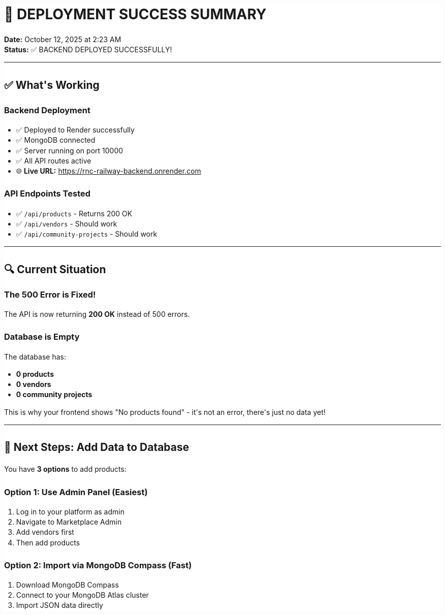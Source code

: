 # 🎉 DEPLOYMENT SUCCESS SUMMARY

**Date:** October 12, 2025 at 2:23 AM  
**Status:** ✅ BACKEND DEPLOYED SUCCESSFULLY!

---

## ✅ What's Working

### **Backend Deployment**
- ✅ Deployed to Render successfully
- ✅ MongoDB connected
- ✅ Server running on port 10000
- ✅ All API routes active
- 🌐 **Live URL:** https://rnc-railway-backend.onrender.com

### **API Endpoints Tested**
- ✅ `/api/products` - Returns 200 OK
- ✅ `/api/vendors` - Should work
- ✅ `/api/community-projects` - Should work

---

## 🔍 Current Situation

### **The 500 Error is Fixed!**
The API is now returning **200 OK** instead of 500 errors.

### **Database is Empty**
The database has:
- **0 products**
- **0 vendors**
- **0 community projects**

This is why your frontend shows "No products found" - it's not an error, there's just no data yet!

---

## 🎯 Next Steps: Add Data to Database

You have **3 options** to add products:

### **Option 1: Use Admin Panel** (Easiest)
1. Log in to your platform as admin
2. Navigate to Marketplace Admin
3. Add vendors first
4. Then add products

### **Option 2: Import via MongoDB Compass** (Fast)
1. Download MongoDB Compass
2. Connect to your MongoDB Atlas cluster
3. Import JSON data directly
